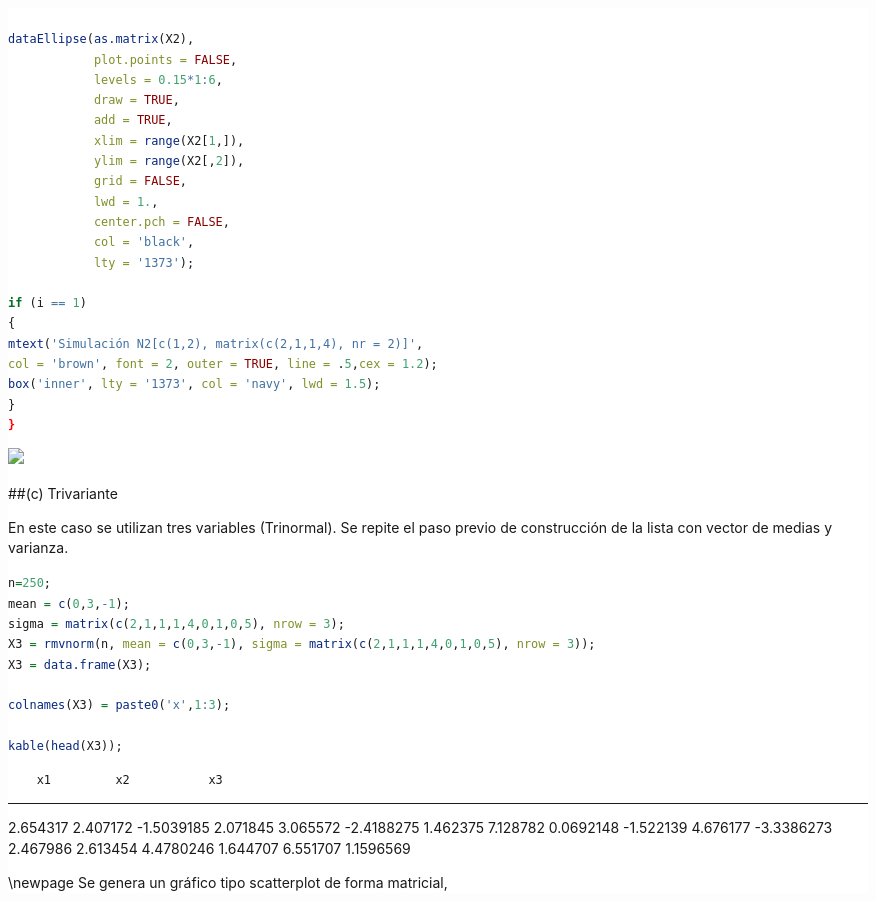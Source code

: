 ```r

dataEllipse(as.matrix(X2), 
            plot.points = FALSE,
            levels = 0.15*1:6,  
            draw = TRUE,
            add = TRUE,
            xlim = range(X2[1,]),
            ylim = range(X2[,2]),
            grid = FALSE,
            lwd = 1.,
            center.pch = FALSE,
            col = 'black',
            lty = '1373');

if (i == 1)
{
mtext('Simulación N2[c(1,2), matrix(c(2,1,1,4), nr = 2)]',
col = 'brown', font = 2, outer = TRUE, line = .5,cex = 1.2); 
box('inner', lty = '1373', col = 'navy', lwd = 1.5); 
}
}
```

![](notebook_3_files/figure-html/unnamed-chunk-11-1.png)


##(c) Trivariante

En este caso se utilizan tres variables (Trinormal). Se repite el paso previo de construcción de la lista con vector de medias y varianza.


```r
n=250;
mean = c(0,3,-1);
sigma = matrix(c(2,1,1,1,4,0,1,0,5), nrow = 3);
X3 = rmvnorm(n, mean = c(0,3,-1), sigma = matrix(c(2,1,1,1,4,0,1,0,5), nrow = 3)); 
X3 = data.frame(X3);

colnames(X3) = paste0('x',1:3);

kable(head(X3));
```

        x1         x2           x3
----------  ---------  -----------
  2.654317   2.407172   -1.5039185
  2.071845   3.065572   -2.4188275
  1.462375   7.128782    0.0692148
 -1.522139   4.676177   -3.3386273
  2.467986   2.613454    4.4780246
  1.644707   6.551707    1.1596569

\newpage
Se genera un gráfico tipo scatterplot de forma matricial, 
